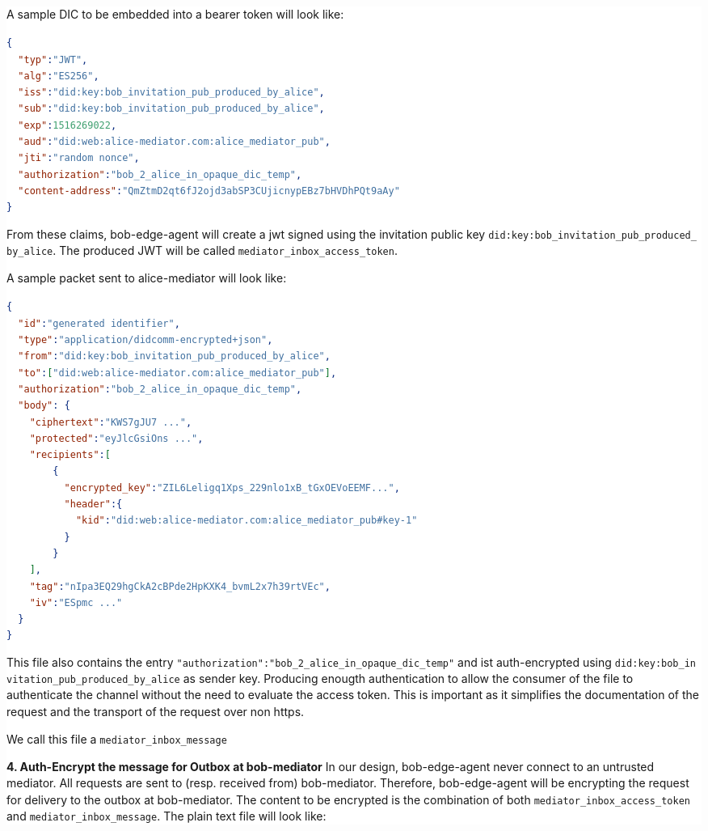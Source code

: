 A sample DIC to be embedded into a bearer token will look like:

```json
{
  "typ":"JWT",
  "alg":"ES256",
  "iss":"did:key:bob_invitation_pub_produced_by_alice",
  "sub":"did:key:bob_invitation_pub_produced_by_alice",
  "exp":1516269022,
  "aud":"did:web:alice-mediator.com:alice_mediator_pub",
  "jti":"random nonce",
  "authorization":"bob_2_alice_in_opaque_dic_temp",
  "content-address":"QmZtmD2qt6fJ2ojd3abSP3CUjicnypEBz7bHVDhPQt9aAy"
}
```

From these claims, bob-edge-agent will create a jwt signed using the invitation public key ```did:key:bob_invitation_pub_produced_by_alice```. The produced JWT will be called ```mediator_inbox_access_token```.

A sample packet sent to alice-mediator will look like:

```json
{
  "id":"generated identifier",
  "type":"application/didcomm-encrypted+json",
  "from":"did:key:bob_invitation_pub_produced_by_alice",
  "to":["did:web:alice-mediator.com:alice_mediator_pub"],
  "authorization":"bob_2_alice_in_opaque_dic_temp",
  "body": {
    "ciphertext":"KWS7gJU7 ...",
    "protected":"eyJlcGsiOns ...",
    "recipients":[
        {
          "encrypted_key":"ZIL6Leligq1Xps_229nlo1xB_tGxOEVoEEMF...",
          "header":{
            "kid":"did:web:alice-mediator.com:alice_mediator_pub#key-1"
          }
        }
    ],
    "tag":"nIpa3EQ29hgCkA2cBPde2HpKXK4_bvmL2x7h39rtVEc",
    "iv":"ESpmc ..."
  }
}    
```

This file also contains the entry ```"authorization":"bob_2_alice_in_opaque_dic_temp"``` and ist auth-encrypted using ```did:key:bob_invitation_pub_produced_by_alice``` as sender key. Producing enougth authentication to allow the consumer of the file to authenticate the channel without the need to evaluate the access token. This is important as it simplifies the documentation of the request and the transport of the request over non https.

We call this file a ```mediator_inbox_message```

**4. Auth-Encrypt the message for Outbox at bob-mediator**
In our design, bob-edge-agent never connect to an untrusted mediator. All requests are sent to (resp. received from) bob-mediator. Therefore, bob-edge-agent will be encrypting the request for delivery to the outbox at bob-mediator. The content to be encrypted is the combination of both ```mediator_inbox_access_token``` and ```mediator_inbox_message```. The plain text file will look like:
